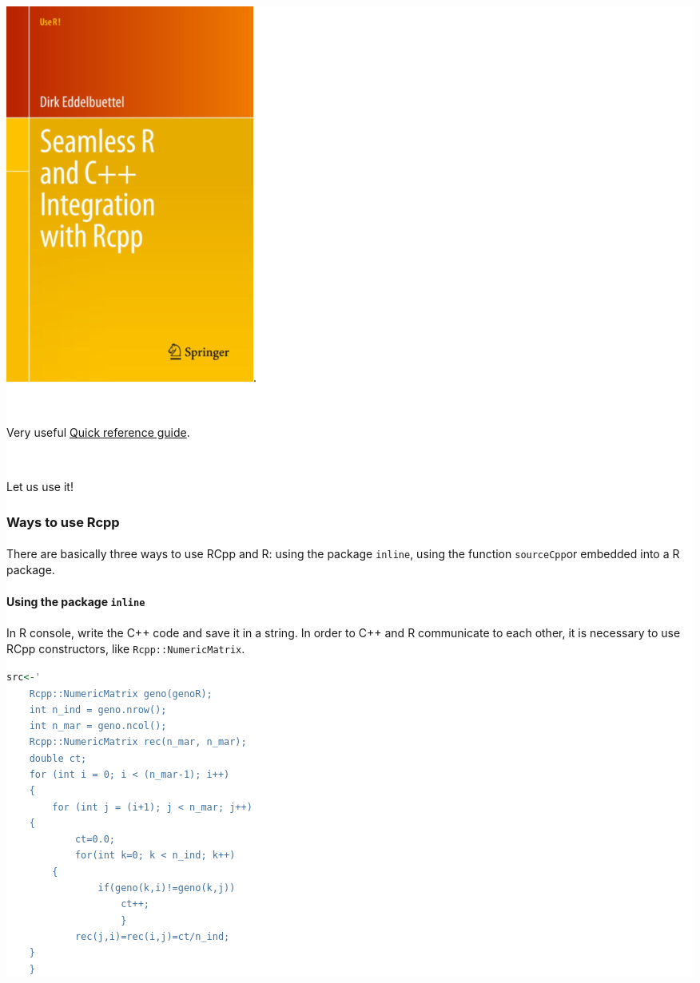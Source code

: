 [![](seamless.png "Dirk's book")](http://www.springer.com/us/book/9781461468677).

<br>

Very useful [Quick reference guide](https://cran.r-project.org/web/packages/Rcpp/vignettes/Rcpp-quickref.pdf).
 
<br>

Let us use it!

### Ways to use Rcpp

There are basically three ways to use RCpp and R: using the package
`inline`, using the function `sourceCpp`or embedded into a R package.


#### Using the package `inline`

In R console, write the C++ code and save it in a string. In order to
C++ and R communicate to each other, it is necessary to use RCpp
constructors, like `Rcpp::NumericMatrix`.


``` r 
src<-'
    Rcpp::NumericMatrix geno(genoR);
    int n_ind = geno.nrow();
    int n_mar = geno.ncol();
    Rcpp::NumericMatrix rec(n_mar, n_mar);
    double ct;
    for (int i = 0; i < (n_mar-1); i++) 
    {
        for (int j = (i+1); j < n_mar; j++) 
	{
            ct=0.0;
            for(int k=0; k < n_ind; k++)
	    {
                if(geno(k,i)!=geno(k,j))
                    ct++;
                    }
            rec(j,i)=rec(i,j)=ct/n_ind;
	}
    }
```